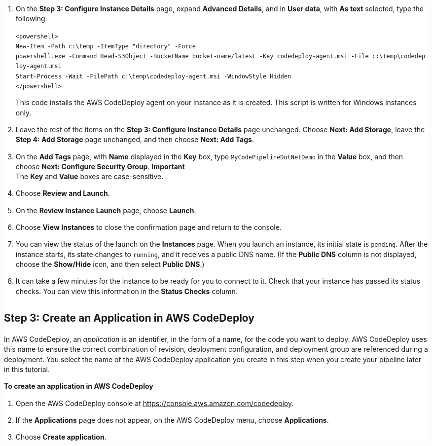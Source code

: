1. On the **Step 3: Configure Instance Details** page, expand **Advanced Details**, and in **User data**, with **As text** selected, type the following:

   ```
   <powershell>  
   New-Item -Path c:\temp -ItemType "directory" -Force
   powershell.exe -Command Read-S3Object -BucketName bucket-name/latest -Key codedeploy-agent.msi -File c:\temp\codedeploy-agent.msi
   Start-Process -Wait -FilePath c:\temp\codedeploy-agent.msi -WindowStyle Hidden
   </powershell>
   ```

   This code installs the AWS CodeDeploy agent on your instance as it is created\. This script is written for Windows instances only\.

1. Leave the rest of the items on the **Step 3: Configure Instance Details** page unchanged\. Choose **Next: Add Storage**, leave the **Step 4: Add Storage** page unchanged, and then choose **Next: Add Tags**\.

1. On the **Add Tags** page, with **Name** displayed in the **Key** box, type `MyCodePipelineDotNetDemo` in the **Value** box, and then choose **Next: Configure Security Group**\.
**Important**  
The **Key** and **Value** boxes are case\-sensitive\.

1. Choose **Review and Launch**\.

1. On the **Review Instance Launch** page, choose **Launch**\.

1. Choose **View Instances** to close the confirmation page and return to the console\.

1. You can view the status of the launch on the **Instances** page\. When you launch an instance, its initial state is `pending`\. After the instance starts, its state changes to `running`, and it receives a public DNS name\. \(If the **Public DNS** column is not displayed, choose the **Show/Hide** icon, and then select **Public DNS**\.\)

1. It can take a few minutes for the instance to be ready for you to connect to it\. Check that your instance has passed its status checks\. You can view this information in the **Status Checks** column\.

## Step 3: Create an Application in AWS CodeDeploy<a name="S3-create-deployment"></a>

In AWS CodeDeploy, an *application* is an identifier, in the form of a name, for the code you want to deploy\. AWS CodeDeploy uses this name to ensure the correct combination of revision, deployment configuration, and deployment group are referenced during a deployment\. You select the name of the AWS CodeDeploy application you create in this step when you create your pipeline later in this tutorial\.

**To create an application in AWS CodeDeploy**

1. Open the AWS CodeDeploy console at [https://console\.aws\.amazon\.com/codedeploy](https://console.aws.amazon.com/codedeploy)\.

1. If the **Applications** page does not appear, on the AWS CodeDeploy menu, choose **Applications**\.

1. Choose **Create application**\.
